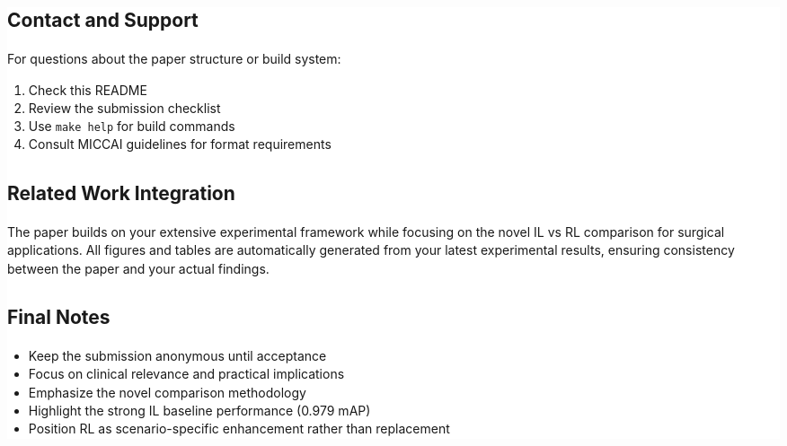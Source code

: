 ## Contact and Support

For questions about the paper structure or build system:
1. Check this README
2. Review the submission checklist
3. Use `make help` for build commands
4. Consult MICCAI guidelines for format requirements

## Related Work Integration

The paper builds on your extensive experimental framework while focusing on the novel IL vs RL comparison for surgical applications. All figures and tables are automatically generated from your latest experimental results, ensuring consistency between the paper and your actual findings.

## Final Notes

- Keep the submission anonymous until acceptance
- Focus on clinical relevance and practical implications
- Emphasize the novel comparison methodology
- Highlight the strong IL baseline performance (0.979 mAP)
- Position RL as scenario-specific enhancement rather than replacement